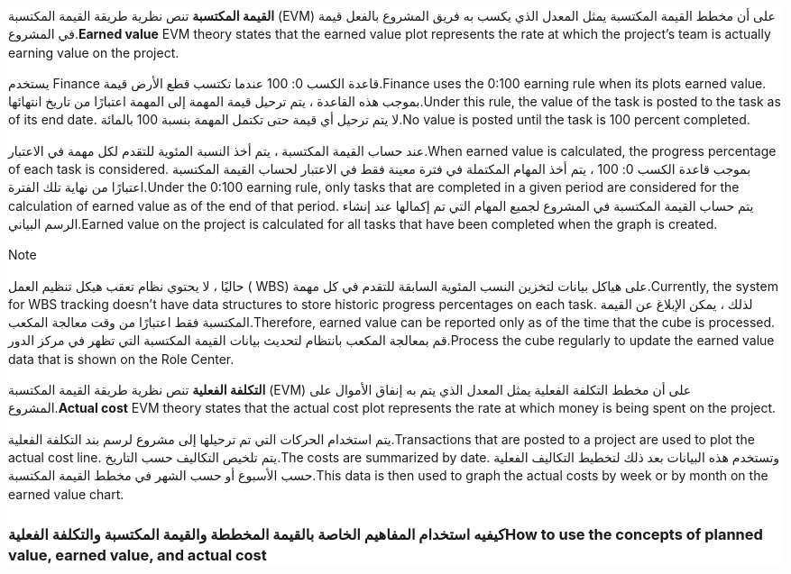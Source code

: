 <span data-ttu-id="b1f48-311">**القيمة المكتسبة** تنص نظرية طريقة القيمة المكتسبة (EVM) على أن مخطط القيمة المكتسبة يمثل المعدل الذي يكسب به فريق المشروع بالفعل قيمة في المشروع.</span><span class="sxs-lookup"><span data-stu-id="b1f48-311">**Earned value** EVM theory states that the earned value plot represents the rate at which the project’s team is actually earning value on the project.</span></span> 

<span data-ttu-id="b1f48-312">يستخدم Finance قاعدة الكسب 0: 100 عندما تكتسب قطع الأرض قيمة.</span><span class="sxs-lookup"><span data-stu-id="b1f48-312">Finance uses the 0:100 earning rule when its plots earned value.</span></span> <span data-ttu-id="b1f48-313">بموجب هذه القاعدة ، يتم ترحيل قيمة المهمة إلى المهمة اعتبارًا من تاريخ انتهائها.</span><span class="sxs-lookup"><span data-stu-id="b1f48-313">Under this rule, the value of the task is posted to the task as of its end date.</span></span> <span data-ttu-id="b1f48-314">لا يتم ترحيل أي قيمة حتى تكتمل المهمة بنسبة 100 بالمائة.</span><span class="sxs-lookup"><span data-stu-id="b1f48-314">No value is posted until the task is 100 percent completed.</span></span> 

<span data-ttu-id="b1f48-315">عند حساب القيمة المكتسبة ، يتم أخذ النسبة المئوية للتقدم لكل مهمة في الاعتبار.</span><span class="sxs-lookup"><span data-stu-id="b1f48-315">When earned value is calculated, the progress percentage of each task is considered.</span></span> <span data-ttu-id="b1f48-316">بموجب قاعدة الكسب 0: 100 ، يتم أخذ المهام المكتملة في فترة معينة فقط في الاعتبار لحساب القيمة المكتسبة اعتبارًا من نهاية تلك الفترة.</span><span class="sxs-lookup"><span data-stu-id="b1f48-316">Under the 0:100 earning rule, only tasks that are completed in a given period are considered for the calculation of earned value as of the end of that period.</span></span> <span data-ttu-id="b1f48-317">يتم حساب القيمة المكتسبة في المشروع لجميع المهام التي تم إكمالها عند إنشاء الرسم البياني.</span><span class="sxs-lookup"><span data-stu-id="b1f48-317">Earned value on the project is calculated for all tasks that have been completed when the graph is created.</span></span> 

> [!NOTE] 
> <span data-ttu-id="b1f48-318">حاليًا ، لا يحتوي نظام تعقب هيكل تنظيم العمل ( WBS) على هياكل بيانات لتخزين النسب المئوية السابقة للتقدم في كل مهمة.</span><span class="sxs-lookup"><span data-stu-id="b1f48-318">Currently, the system  for WBS tracking doesn’t have data structures to store historic progress percentages on each task.</span></span> <span data-ttu-id="b1f48-319">لذلك ، يمكن الإبلاغ عن القيمة المكتسبة فقط اعتبارًا من وقت معالجة المكعب.</span><span class="sxs-lookup"><span data-stu-id="b1f48-319">Therefore, earned value can be reported only as of the time that the cube is processed.</span></span> <span data-ttu-id="b1f48-320">قم بمعالجة المكعب بانتظام لتحديث بيانات القيمة المكتسبة التي تظهر في مركز الدور.</span><span class="sxs-lookup"><span data-stu-id="b1f48-320">Process the cube regularly to update the earned value data that is shown on the Role Center.</span></span> 

<span data-ttu-id="b1f48-321">**التكلفة الفعلية** تنص نظرية طريقة القيمة المكتسبة (EVM) على أن مخطط التكلفة الفعلية يمثل المعدل الذي يتم به إنفاق الأموال على المشروع.</span><span class="sxs-lookup"><span data-stu-id="b1f48-321">**Actual cost** EVM theory states that the actual cost plot represents the rate at which money is being spent on the project.</span></span> 

<span data-ttu-id="b1f48-322">يتم استخدام الحركات التي تم ترحيلها إلى مشروع لرسم بند التكلفة الفعلية.</span><span class="sxs-lookup"><span data-stu-id="b1f48-322">Transactions that are posted to a project are used to plot the actual cost line.</span></span> <span data-ttu-id="b1f48-323">يتم تلخيص التكاليف حسب التاريخ.</span><span class="sxs-lookup"><span data-stu-id="b1f48-323">The costs are summarized by date.</span></span> <span data-ttu-id="b1f48-324">وتستخدم هذه البيانات بعد ذلك لتخطيط التكاليف الفعلية حسب الأسبوع أو حسب الشهر في مخطط القيمة المكتسبة.</span><span class="sxs-lookup"><span data-stu-id="b1f48-324">This data is then used to graph the actual costs by week or by month on the earned value chart.</span></span>

### <a name="how-to-use-the-concepts-of-planned-value-earned-value-and-actual-cost"></a><span data-ttu-id="b1f48-325">كيفيه استخدام المفاهيم الخاصة بالقيمة المخططة والقيمة المكتسبة والتكلفة الفعلية</span><span class="sxs-lookup"><span data-stu-id="b1f48-325">How to use the concepts of planned value, earned value, and actual cost</span></span>

